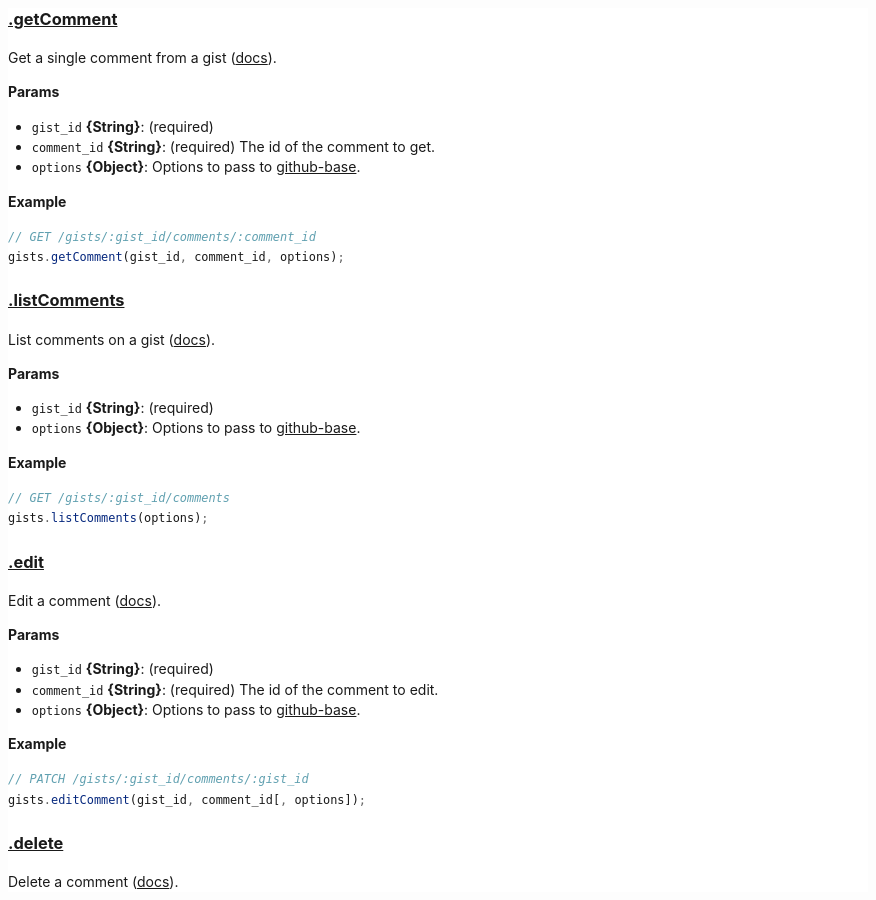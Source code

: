 ### [.getComment](index.js#L319)

Get a single comment from a gist ([docs](https://developer.github.com/v3/gists/comments/#get-a-single-comment)).

**Params**

* `gist_id` **{String}**: (required)
* `comment_id` **{String}**: (required) The id of the comment to get.
* `options` **{Object}**: Options to pass to [github-base](https://github.com/jonschlinkert/github-base).

**Example**

```js
// GET /gists/:gist_id/comments/:comment_id
gists.getComment(gist_id, comment_id, options);
```

### [.listComments](index.js#L336)

List comments on a gist ([docs](https://developer.github.com/v3/gists/comments/#list-comments-on-a-gist)).

**Params**

* `gist_id` **{String}**: (required)
* `options` **{Object}**: Options to pass to [github-base](https://github.com/jonschlinkert/github-base).

**Example**

```js
// GET /gists/:gist_id/comments
gists.listComments(options);
```

### [.edit](index.js#L354)

Edit a comment ([docs](https://developer.github.com/v3/gists/comments/#edit-a-comment)).

**Params**

* `gist_id` **{String}**: (required)
* `comment_id` **{String}**: (required) The id of the comment to edit.
* `options` **{Object}**: Options to pass to [github-base](https://github.com/jonschlinkert/github-base).

**Example**

```js
// PATCH /gists/:gist_id/comments/:gist_id
gists.editComment(gist_id, comment_id[, options]);
```

### [.delete](index.js#L372)

Delete a comment ([docs](https://developer.github.com/v3/gists/comments/#delete-a-comment)).
